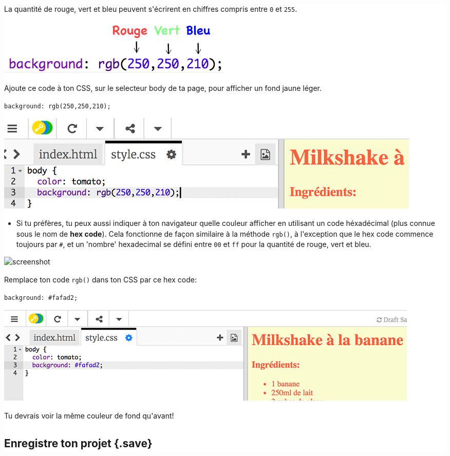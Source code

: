 La quantité de rouge, vert et bleu peuvent s'écrirent en chiffres compris entre `0` et `255`.

![screenshot](images/recipe-rgb-img.png)

Ajoute ce code à ton CSS, sur le selecteur body de ta page, pour afficher un fond jaune léger.

```
background: rgb(250,250,210);
```

![screenshot](images/recipe-rgb.png)

+ Si tu préfères, tu peux aussi indiquer à ton navigateur quelle couleur afficher en utilisant un code héxadécimal (plus connue sous le nom de __hex code__). Cela fonctionne de façon similaire à la méthode `rgb()`, à l'exception que le hex code commence toujours par `#`, et un 'nombre' hexadecimal se défini entre `00` et `ff` pour la quantité de rouge, vert et bleu.

![screenshot](recipe-hex-img.png)

Remplace ton code `rgb()` dans ton CSS par ce hex code:

```
background: #fafad2;
```

![screenshot](images/recipe-hex.png)

Tu devrais voir la même couleur de fond qu'avant!

## Enregistre ton projet {.save}
